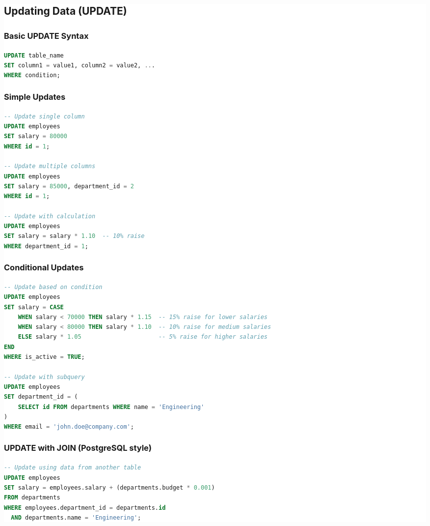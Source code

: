 
## Updating Data (UPDATE)

### Basic UPDATE Syntax
```sql
UPDATE table_name
SET column1 = value1, column2 = value2, ...
WHERE condition;
```

### Simple Updates
```sql
-- Update single column
UPDATE employees
SET salary = 80000
WHERE id = 1;

-- Update multiple columns
UPDATE employees
SET salary = 85000, department_id = 2
WHERE id = 1;

-- Update with calculation
UPDATE employees
SET salary = salary * 1.10  -- 10% raise
WHERE department_id = 1;
```

### Conditional Updates
```sql
-- Update based on condition
UPDATE employees
SET salary = CASE 
    WHEN salary < 70000 THEN salary * 1.15  -- 15% raise for lower salaries
    WHEN salary < 80000 THEN salary * 1.10  -- 10% raise for medium salaries
    ELSE salary * 1.05                      -- 5% raise for higher salaries
END
WHERE is_active = TRUE;

-- Update with subquery
UPDATE employees
SET department_id = (
    SELECT id FROM departments WHERE name = 'Engineering'
)
WHERE email = 'john.doe@company.com';
```

### UPDATE with JOIN (PostgreSQL style)
```sql
-- Update using data from another table
UPDATE employees
SET salary = employees.salary + (departments.budget * 0.001)
FROM departments
WHERE employees.department_id = departments.id
  AND departments.name = 'Engineering';
```
